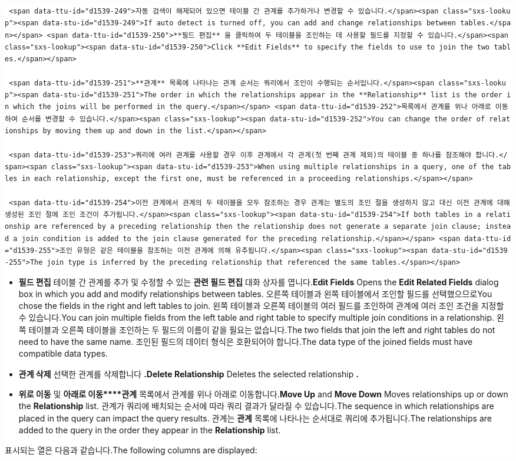      <span data-ttu-id="d1539-249">자동 검색이 해제되어 있으면 테이블 간 관계를 추가하거나 변경할 수 있습니다.</span><span class="sxs-lookup"><span data-stu-id="d1539-249">If auto detect is turned off, you can add and change relationships between tables.</span></span> <span data-ttu-id="d1539-250">**필드 편집** 을 클릭하여 두 테이블을 조인하는 데 사용할 필드를 지정할 수 있습니다.</span><span class="sxs-lookup"><span data-stu-id="d1539-250">Click **Edit Fields** to specify the fields to use to join the two tables.</span></span>  
  
     <span data-ttu-id="d1539-251">**관계** 목록에 나타나는 관계 순서는 쿼리에서 조인이 수행되는 순서입니다.</span><span class="sxs-lookup"><span data-stu-id="d1539-251">The order in which the relationships appear in the **Relationship** list is the order in which the joins will be performed in the query.</span></span> <span data-ttu-id="d1539-252">목록에서 관계를 위나 아래로 이동하여 순서를 변경할 수 있습니다.</span><span class="sxs-lookup"><span data-stu-id="d1539-252">You can change the order of relationships by moving them up and down in the list.</span></span>  
  
     <span data-ttu-id="d1539-253">쿼리에 여러 관계를 사용할 경우 이후 관계에서 각 관계(첫 번째 관계 제외)의 테이블 중 하나를 참조해야 합니다.</span><span class="sxs-lookup"><span data-stu-id="d1539-253">When using multiple relationships in a query, one of the tables in each relationship, except the first one, must be referenced in a proceeding relationships.</span></span>  
  
     <span data-ttu-id="d1539-254">이전 관계에서 관계의 두 테이블을 모두 참조하는 경우 관계는 별도의 조인 절을 생성하지 않고 대신 이전 관계에 대해 생성된 조인 절에 조인 조건이 추가됩니다.</span><span class="sxs-lookup"><span data-stu-id="d1539-254">If both tables in a relationship are referenced by a preceding relationship then the relationship does not generate a separate join clause; instead a join condition is added to the join clause generated for the preceding relationship.</span></span> <span data-ttu-id="d1539-255">조인 유형은 같은 테이블을 참조하는 이전 관계에 의해 유추됩니다.</span><span class="sxs-lookup"><span data-stu-id="d1539-255">The join type is inferred by the preceding relationship that referenced the same tables.</span></span>  
  
-   <span data-ttu-id="d1539-256">**필드 편집** 테이블 간 관계를 추가 및 수정할 수 있는 **관련 필드 편집** 대화 상자를 엽니다.</span><span class="sxs-lookup"><span data-stu-id="d1539-256">**Edit Fields** Opens the **Edit Related Fields** dialog box in which you add and modify relationships between tables.</span></span> <span data-ttu-id="d1539-257">오른쪽 테이블과 왼쪽 테이블에서 조인할 필드를 선택했으므로</span><span class="sxs-lookup"><span data-stu-id="d1539-257">You chose the fields in the right and left tables to join.</span></span> <span data-ttu-id="d1539-258">왼쪽 테이블과 오른쪽 테이블의 여러 필드를 조인하여 관계에 여러 조인 조건을 지정할 수 있습니다.</span><span class="sxs-lookup"><span data-stu-id="d1539-258">You can join multiple fields from the left table and right table to specify multiple join conditions in a relationship.</span></span> <span data-ttu-id="d1539-259">왼쪽 테이블과 오른쪽 테이블을 조인하는 두 필드의 이름이 같을 필요는 없습니다.</span><span class="sxs-lookup"><span data-stu-id="d1539-259">The two fields that join the left and right tables do not need to have the same name.</span></span> <span data-ttu-id="d1539-260">조인된 필드의 데이터 형식은 호환되어야 합니다.</span><span class="sxs-lookup"><span data-stu-id="d1539-260">The data type of the joined fields must have compatible data types.</span></span>  
  
-   <span data-ttu-id="d1539-261">**관계 삭제**  선택한 관계를 삭제합니다 **.**</span><span class="sxs-lookup"><span data-stu-id="d1539-261">**Delete Relationship**  Deletes the selected relationship **.**</span></span>  
  
-   <span data-ttu-id="d1539-262">**위로 이동** 및 **아래로 이동\*\*\*\*관계** 목록에서 관계를 위나 아래로 이동합니다.</span><span class="sxs-lookup"><span data-stu-id="d1539-262">**Move Up** and **Move Down** Moves relationships up or down the **Relationship** list.</span></span> <span data-ttu-id="d1539-263">관계가 쿼리에 배치되는 순서에 따라 쿼리 결과가 달라질 수 있습니다.</span><span class="sxs-lookup"><span data-stu-id="d1539-263">The sequence in which relationships are placed in the query can impact the query results.</span></span> <span data-ttu-id="d1539-264">관계는 **관계** 목록에 나타나는 순서대로 쿼리에 추가됩니다.</span><span class="sxs-lookup"><span data-stu-id="d1539-264">The relationships are added to the query in the order they appear in the **Relationship** list.</span></span>  
  
 <span data-ttu-id="d1539-265">표시되는 열은 다음과 같습니다.</span><span class="sxs-lookup"><span data-stu-id="d1539-265">The following columns are displayed:</span></span>  
  